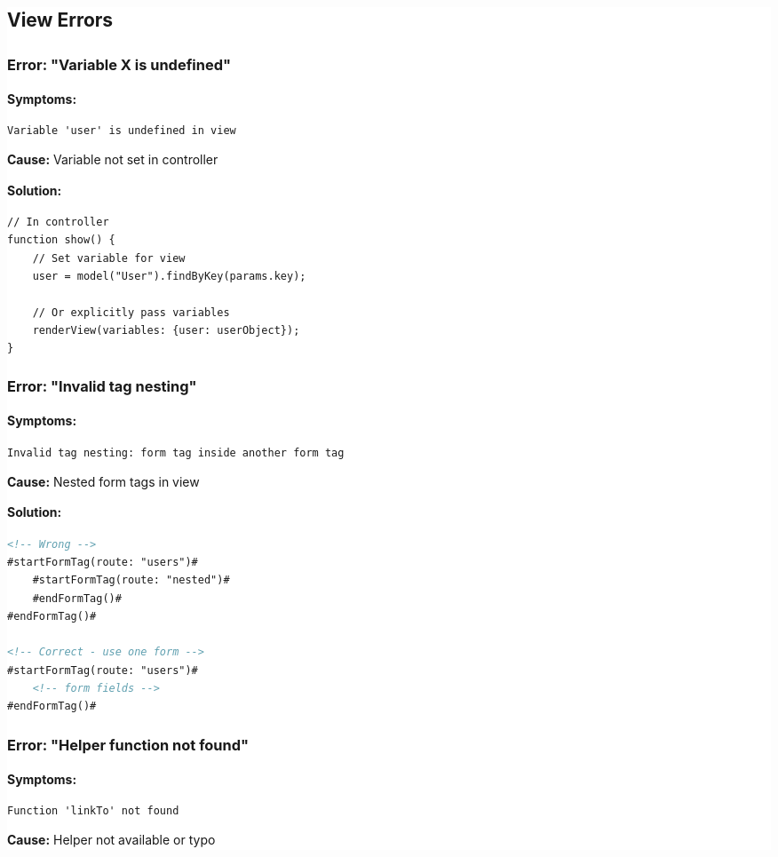 ## View Errors

### Error: "Variable X is undefined"

**Symptoms:**
```
Variable 'user' is undefined in view
```

**Cause:** Variable not set in controller

**Solution:**
```cfscript
// In controller
function show() {
    // Set variable for view
    user = model("User").findByKey(params.key);
    
    // Or explicitly pass variables
    renderView(variables: {user: userObject});
}
```

### Error: "Invalid tag nesting"

**Symptoms:**
```
Invalid tag nesting: form tag inside another form tag
```

**Cause:** Nested form tags in view

**Solution:**
```html
<!-- Wrong -->
#startFormTag(route: "users")#
    #startFormTag(route: "nested")#
    #endFormTag()#
#endFormTag()#

<!-- Correct - use one form -->
#startFormTag(route: "users")#
    <!-- form fields -->
#endFormTag()#
```

### Error: "Helper function not found"

**Symptoms:**
```
Function 'linkTo' not found
```

**Cause:** Helper not available or typo
